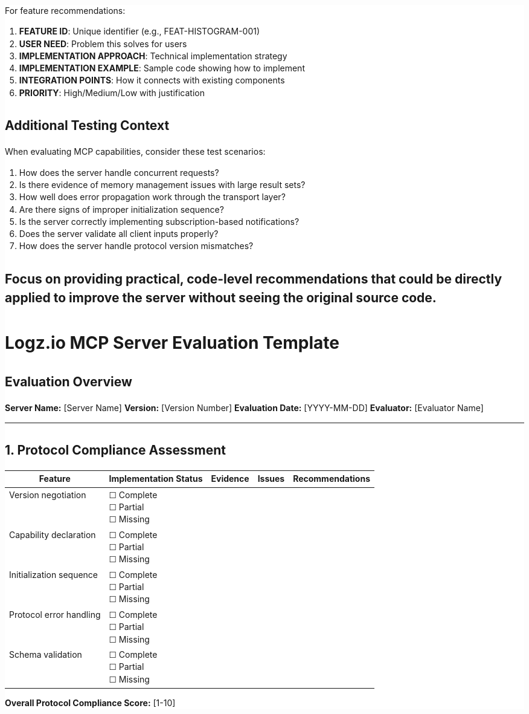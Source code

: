 For feature recommendations:

1. **FEATURE ID**: Unique identifier (e.g., FEAT-HISTOGRAM-001)
2. **USER NEED**: Problem this solves for users
3. **IMPLEMENTATION APPROACH**: Technical implementation strategy
4. **IMPLEMENTATION EXAMPLE**: Sample code showing how to implement
5. **INTEGRATION POINTS**: How it connects with existing components
6. **PRIORITY**: High/Medium/Low with justification

## Additional Testing Context

When evaluating MCP capabilities, consider these test scenarios:

1. How does the server handle concurrent requests?
2. Is there evidence of memory management issues with large result sets?
3. How well does error propagation work through the transport layer?
4. Are there signs of improper initialization sequence?
5. Is the server correctly implementing subscription-based notifications?
6. Does the server validate all client inputs properly?
7. How does the server handle protocol version mismatches?

## Focus on providing practical, code-level recommendations that could be directly applied to improve the server without seeing the original source code.

# Logz.io MCP Server Evaluation Template

## Evaluation Overview

**Server Name:** [Server Name]
**Version:** [Version Number]
**Evaluation Date:** [YYYY-MM-DD]
**Evaluator:** [Evaluator Name]

---

## 1. Protocol Compliance Assessment

| Feature                 | Implementation Status                | Evidence | Issues | Recommendations |
| ----------------------- | ------------------------------------ | -------- | ------ | --------------- |
| Version negotiation     | ☐ Complete<br>☐ Partial<br>☐ Missing |          |        |                 |
| Capability declaration  | ☐ Complete<br>☐ Partial<br>☐ Missing |          |        |                 |
| Initialization sequence | ☐ Complete<br>☐ Partial<br>☐ Missing |          |        |                 |
| Protocol error handling | ☐ Complete<br>☐ Partial<br>☐ Missing |          |        |                 |
| Schema validation       | ☐ Complete<br>☐ Partial<br>☐ Missing |          |        |                 |

**Overall Protocol Compliance Score:** [1-10]
